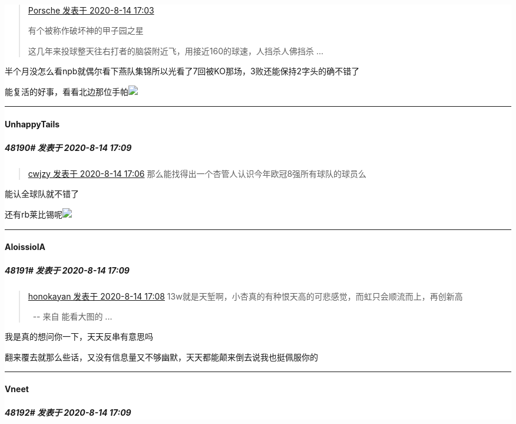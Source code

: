 

<blockquote><a href="httphttps://bbs.saraba1st.com/2b/forum.php?mod=redirect&amp;goto=findpost&amp;pid=48429578&amp;ptid=1941579" target="_blank">Porsche 发表于 2020-8-14 17:03</a>

有个被称作破坏神的甲子园之星

这几年来投球整天往右打者的脑袋附近飞，用接近160的球速，人挡杀人佛挡杀 ...</blockquote>
半个月没怎么看npb就偶尔看下燕队集锦所以光看了7回被KO那场，3败还能保持2字头的确不错了

能复活的好事，看看北边那位手帕<img src="https://static.saraba1st.com/image/smiley/face2017/049.png" referrerpolicy="no-referrer">







-----

####  UnhappyTails  
##### 48190#       发表于 2020-8-14 17:09



<blockquote><a href="httphttps://bbs.saraba1st.com/2b/forum.php?mod=redirect&amp;goto=findpost&amp;pid=48429619&amp;ptid=1941579" target="_blank">cwjzy 发表于 2020-8-14 17:06</a>
那么能找得出一个杏管人认识今年欧冠8强所有球队的球员么</blockquote>
能认全球队就不错了

还有rb莱比锡呢<img src="https://static.saraba1st.com/image/smiley/face2017/066.png" referrerpolicy="no-referrer">







-----

####  AloissiolA  
##### 48191#       发表于 2020-8-14 17:09



<blockquote><a href="httphttps://bbs.saraba1st.com/2b/forum.php?mod=redirect&amp;goto=findpost&amp;pid=48429633&amp;ptid=1941579" target="_blank">honokayan 发表于 2020-8-14 17:08</a>
13w就是天堑啊，小杏真的有种恨天高的可悲感觉，而虹只会顺流而上，再创新高

  -- 来自 能看大图的 ...</blockquote>
我是真的想问你一下，天天反串有意思吗

翻来覆去就那么些话，又没有信息量又不够幽默，天天都能颠来倒去说我也挺佩服你的







-----

####  Vneet  
##### 48192#       发表于 2020-8-14 17:09
